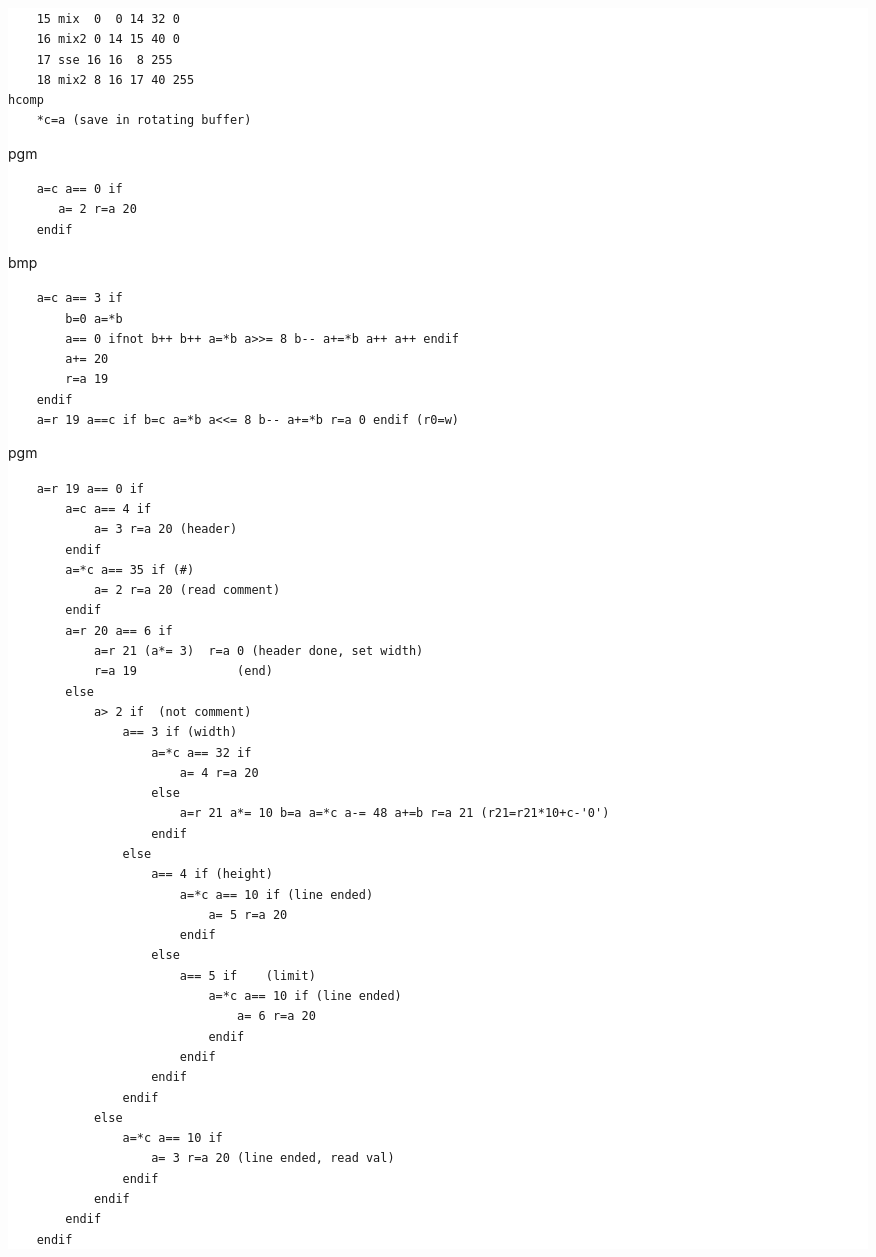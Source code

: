 ```
    15 mix  0  0 14 32 0
    16 mix2 0 14 15 40 0
    17 sse 16 16  8 255
    18 mix2 8 16 17 40 255
hcomp
    *c=a (save in rotating buffer)
```
pgm
```
    a=c a== 0 if
       a= 2 r=a 20
    endif
```
bmp
```
    a=c a== 3 if
        b=0 a=*b
        a== 0 ifnot b++ b++ a=*b a>>= 8 b-- a+=*b a++ a++ endif
        a+= 20
        r=a 19
    endif
    a=r 19 a==c if b=c a=*b a<<= 8 b-- a+=*b r=a 0 endif (r0=w)
```
pgm
```
    a=r 19 a== 0 if
        a=c a== 4 if
            a= 3 r=a 20 (header)
        endif
        a=*c a== 35 if (#)
            a= 2 r=a 20 (read comment)
        endif
        a=r 20 a== 6 if
            a=r 21 (a*= 3)  r=a 0 (header done, set width)
            r=a 19              (end)
        else
            a> 2 if  (not comment)
                a== 3 if (width)
                    a=*c a== 32 if
                        a= 4 r=a 20
                    else
                        a=r 21 a*= 10 b=a a=*c a-= 48 a+=b r=a 21 (r21=r21*10+c-'0')
                    endif
                else
                    a== 4 if (height)
                        a=*c a== 10 if (line ended)
                            a= 5 r=a 20
                        endif
                    else
                        a== 5 if    (limit)
                            a=*c a== 10 if (line ended)
                                a= 6 r=a 20
                            endif
                        endif
                    endif
                endif
            else
                a=*c a== 10 if
                    a= 3 r=a 20 (line ended, read val)
                endif
            endif
        endif
    endif
```